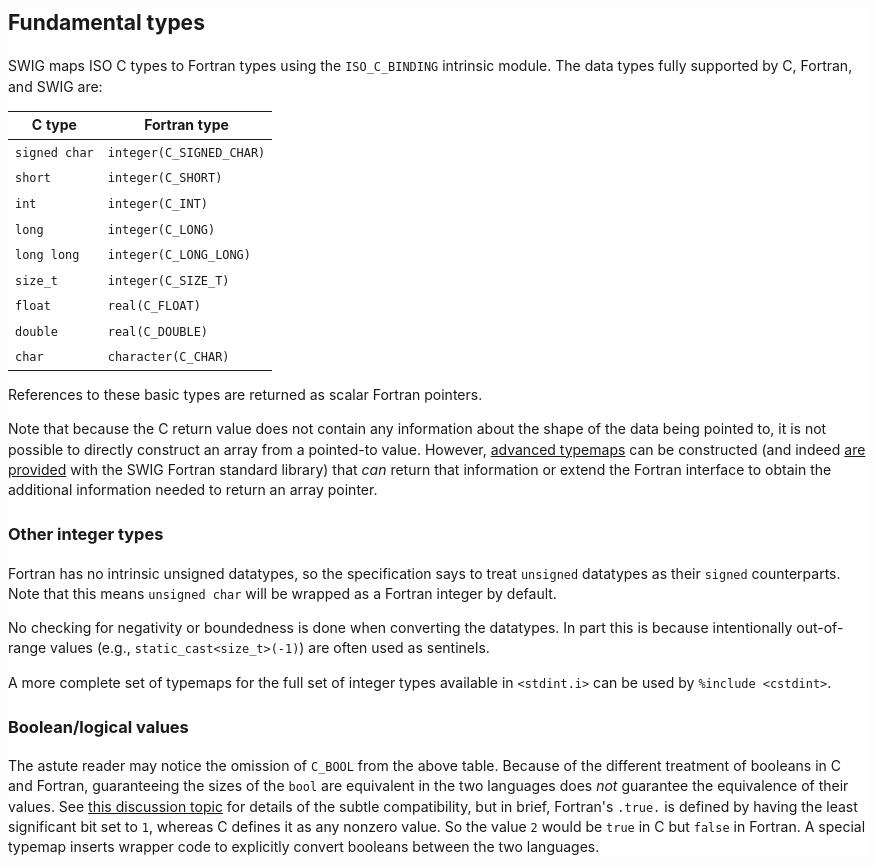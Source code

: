 ## Fundamental types

SWIG maps ISO C types to Fortran types using the `ISO_C_BINDING` intrinsic
module. The data types fully supported by C, Fortran, and SWIG are:

| C type          |   Fortran type          |
|-----------------|-------------------------|
| `signed char`   | `integer(C_SIGNED_CHAR)`|
| `short`         | `integer(C_SHORT)`      |
| `int`           | `integer(C_INT)`        |
| `long`          | `integer(C_LONG)`       |
| `long long`     | `integer(C_LONG_LONG)`  |
| `size_t`        | `integer(C_SIZE_T)`     |
| `float`         | `real(C_FLOAT)`         |
| `double`        | `real(C_DOUBLE)`        |
| `char`          | `character(C_CHAR)`     |

References to these basic types are returned as scalar Fortran pointers.

Note that because the C return value does not contain any information about the
shape of the data being pointed to, it is not possible to directly construct an
array from a pointed-to value.  However, [advanced typemaps](#fortran-typemap-extensions) can be
constructed (and indeed [are provided](#provided-typemaps) with the SWIG
Fortran standard library) that
*can* return that information or extend the Fortran
interface to obtain the additional information needed to return an array
pointer.

### Other integer types

Fortran has no intrinsic unsigned datatypes, so the specification says to treat
`unsigned` datatypes as their `signed` counterparts. Note that this means
`unsigned char` will be wrapped as a Fortran integer by default.

No checking for negativity or boundedness is done when converting the
datatypes. In part this is because intentionally out-of-range values (e.g.,
`static_cast<size_t>(-1)`) are often used as sentinels.

A more complete set of typemaps for the full set of integer types available in
`<stdint.i>` can be used by `%include <cstdint>`.

### Boolean/logical values

The astute reader may notice the omission of `C_BOOL` from the above table.
Because of the different treatment of booleans in C and Fortran, guaranteeing
the sizes of the `bool` are equivalent in the two languages does _not_ guarantee
the equivalence of their values. See [this discussion topic](https://software.intel.com/en-us/forums/intel-fortran-compiler-for-linux-and-mac-os-x/topic/594856)
for details of the subtle compatibility, but in brief, Fortran's `.true.` is
defined by having the least significant bit set to `1`, whereas C defines it
as any nonzero value. So the value `2` would be `true` in C but `false` in
Fortran. A special typemap inserts wrapper code to explicitly convert
booleans between the two languages.
